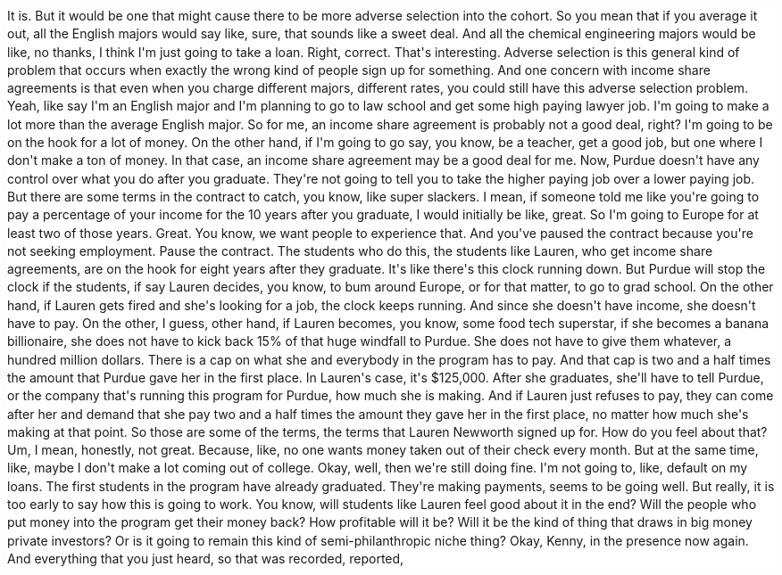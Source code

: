It is.
But it would be one that might cause there to be more adverse selection into the cohort.
So you mean that if you average it out,
all the English majors would say like, sure, that sounds like a sweet deal.
And all the chemical engineering majors would be like,
no thanks, I think I'm just going to take a loan.
Right, correct.
That's interesting.
Adverse selection is this general kind of problem that occurs
when exactly the wrong kind of people sign up for something.
And one concern with income share agreements is that even when you charge different majors,
different rates, you could still have this adverse selection problem.
Yeah, like say I'm an English major and I'm planning to go to law school
and get some high paying lawyer job.
I'm going to make a lot more than the average English major.
So for me, an income share agreement is probably not a good deal, right?
I'm going to be on the hook for a lot of money.
On the other hand, if I'm going to go say, you know, be a teacher,
get a good job, but one where I don't make a ton of money.
In that case, an income share agreement may be a good deal for me.
Now, Purdue doesn't have any control over what you do after you graduate.
They're not going to tell you to take the higher paying job over a lower paying job.
But there are some terms in the contract to catch, you know, like super slackers.
I mean, if someone told me like you're going to pay a percentage of your income
for the 10 years after you graduate, I would initially be like, great.
So I'm going to Europe for at least two of those years.
Great. You know, we want people to experience that.
And you've paused the contract because you're not seeking employment.
Pause the contract. The students who do this, the students like Lauren,
who get income share agreements, are on the hook for eight years after they graduate.
It's like there's this clock running down. But Purdue will stop the clock
if the students, if say Lauren decides, you know, to bum around Europe,
or for that matter, to go to grad school.
On the other hand, if Lauren gets fired and she's looking for a job,
the clock keeps running. And since she doesn't have income, she doesn't have to pay.
On the other, I guess, other hand, if Lauren becomes, you know,
some food tech superstar, if she becomes a banana billionaire,
she does not have to kick back 15% of that huge windfall to Purdue.
She does not have to give them whatever, a hundred million dollars.
There is a cap on what she and everybody in the program has to pay.
And that cap is two and a half times the amount that Purdue gave her in the first place.
In Lauren's case, it's $125,000.
After she graduates, she'll have to tell Purdue,
or the company that's running this program for Purdue, how much she is making.
And if Lauren just refuses to pay, they can come after her and demand that she pay
two and a half times the amount they gave her in the first place,
no matter how much she's making at that point.
So those are some of the terms, the terms that Lauren Newworth signed up for.
How do you feel about that?
Um, I mean, honestly, not great.
Because, like, no one wants money taken out of their check every month.
But at the same time, like, maybe I don't make a lot coming out of college.
Okay, well, then we're still doing fine.
I'm not going to, like, default on my loans.
The first students in the program have already graduated.
They're making payments, seems to be going well.
But really, it is too early to say how this is going to work.
You know, will students like Lauren feel good about it in the end?
Will the people who put money into the program get their money back?
How profitable will it be?
Will it be the kind of thing that draws in big money private investors?
Or is it going to remain this kind of semi-philanthropic niche thing?
Okay, Kenny, in the presence now again.
And everything that you just heard, so that was recorded, reported,